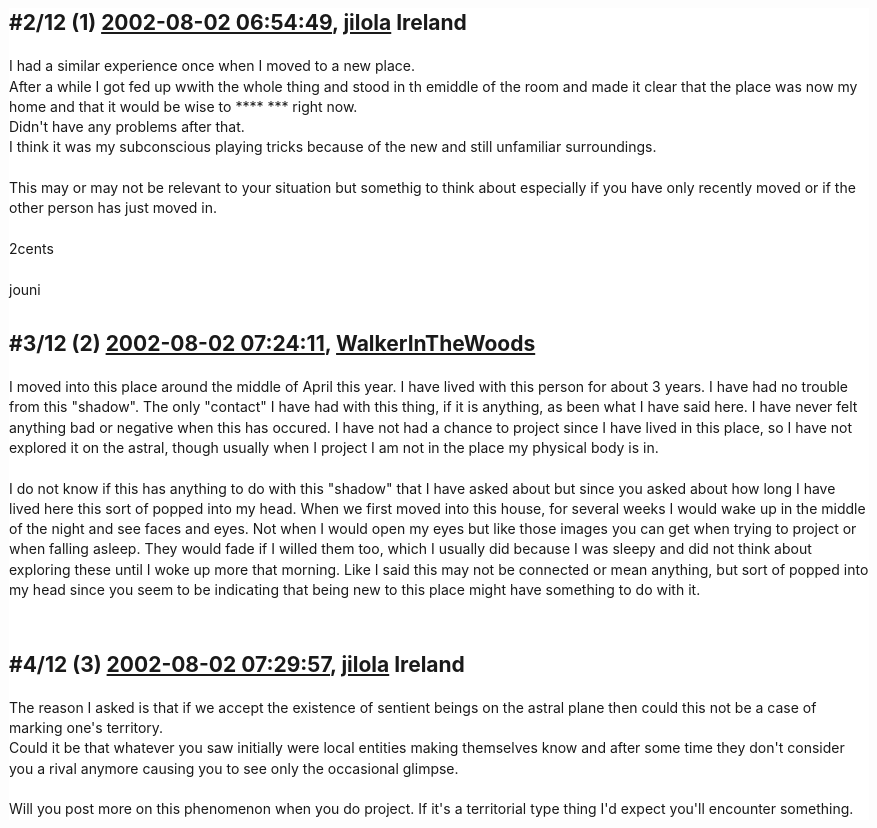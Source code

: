 ## \#2/12 (1) [2002-08-02 06:54:49](https://www.astralpulse.com/forums/index.php?msg=9733), [jilola](https://www.astralpulse.com/forums/profile/?u=755) Ireland ##
<section>
I had a similar experience once when I moved to a new place.
<br>
After a while I got fed up wwith the whole thing and stood in th emiddle of the room and made it clear that the place was now my home and that it would be wise to **** *** right now.
<br>
Didn't have any problems after that.
<br>
I think it was my subconscious playing tricks because of the new and still unfamiliar surroundings.
<br>
<br>
This may or may not be relevant to your situation but somethig to think about especially if you have only recently moved or if the other person has just moved in.
<br>
<br>
2cents
<br>
<br>
jouni
</section>

## \#3/12 (2) [2002-08-02 07:24:11](https://www.astralpulse.com/forums/index.php?msg=9734), [WalkerInTheWoods](https://www.astralpulse.com/forums/profile/?u=404)  ##
<section>
I moved into this place around the middle of April this year. I have lived with this person for about 3 years. I have had no trouble from this "shadow". The only "contact" I have had with this thing, if it is anything, as been what I have said here. I have never felt anything bad or negative when this has occured. I have not had a chance to project since I have lived in this place, so I have not explored it on the astral, though usually when I project I am not in the place my physical body is in.
<br>
<br>
I do not know if this has anything to do with this "shadow" that I have asked about but since you asked about how long I have lived here this sort of popped into my head. When we first moved into this house, for several weeks I would wake up in the middle of the night and see faces and eyes. Not when I would open my eyes but like those images you can get when trying to project or when falling asleep. They would fade if I willed them too, which I usually did because I was sleepy and did not think about exploring these until I woke up more that morning. Like I said this may not be connected or mean anything, but sort of popped into my head since you seem to be indicating that being new to this place might have something to do with it.
<br>
<br>
</section>

## \#4/12 (3) [2002-08-02 07:29:57](https://www.astralpulse.com/forums/index.php?msg=9735), [jilola](https://www.astralpulse.com/forums/profile/?u=755) Ireland ##
<section>
The reason I asked is that if we accept the existence of sentient beings on the astral plane then could this not be a case of marking one's territory.
<br>
Could it be that whatever you saw initially were local entities making themselves know and after some time they don't consider you a rival anymore causing you to see only the occasional glimpse.
<br>
<br>
Will you post more on this phenomenon when you do project. If it's a territorial type thing I'd expect you'll encounter something.